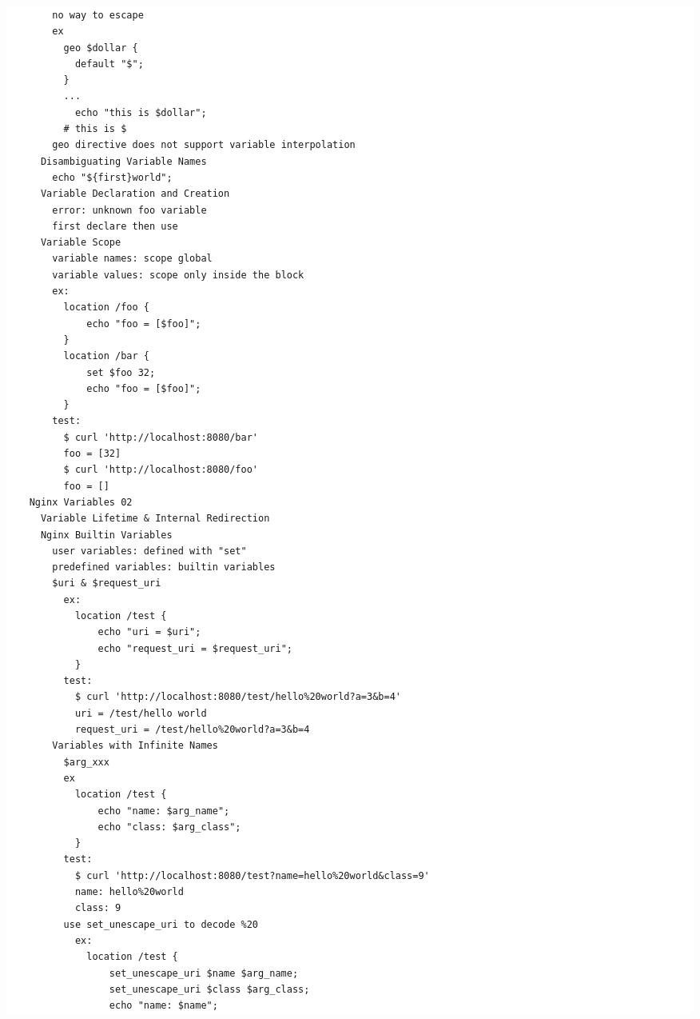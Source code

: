             no way to escape
            ex
              geo $dollar {
                default "$";
              }
              ...
                echo "this is $dollar";
              # this is $
            geo directive does not support variable interpolation
          Disambiguating Variable Names
            echo "${first}world";
          Variable Declaration and Creation
            error: unknown foo variable
            first declare then use
          Variable Scope
            variable names: scope global 
            variable values: scope only inside the block
            ex:
              location /foo {
                  echo "foo = [$foo]";
              }
              location /bar {
                  set $foo 32;
                  echo "foo = [$foo]";
              }
            test:
              $ curl 'http://localhost:8080/bar'
              foo = [32]
              $ curl 'http://localhost:8080/foo'
              foo = []
        Nginx Variables 02
          Variable Lifetime & Internal Redirection
          Nginx Builtin Variables
            user variables: defined with "set"
            predefined variables: builtin variables
            $uri & $request_uri
              ex:
                location /test {
                    echo "uri = $uri";
                    echo "request_uri = $request_uri";
                }
              test:
                $ curl 'http://localhost:8080/test/hello%20world?a=3&b=4'
                uri = /test/hello world
                request_uri = /test/hello%20world?a=3&b=4
            Variables with Infinite Names
              $arg_xxx
              ex
                location /test {
                    echo "name: $arg_name";
                    echo "class: $arg_class";
                }
              test:
                $ curl 'http://localhost:8080/test?name=hello%20world&class=9'
                name: hello%20world
                class: 9
              use set_unescape_uri to decode %20
                ex:
                  location /test {
                      set_unescape_uri $name $arg_name;
                      set_unescape_uri $class $arg_class;
                      echo "name: $name";